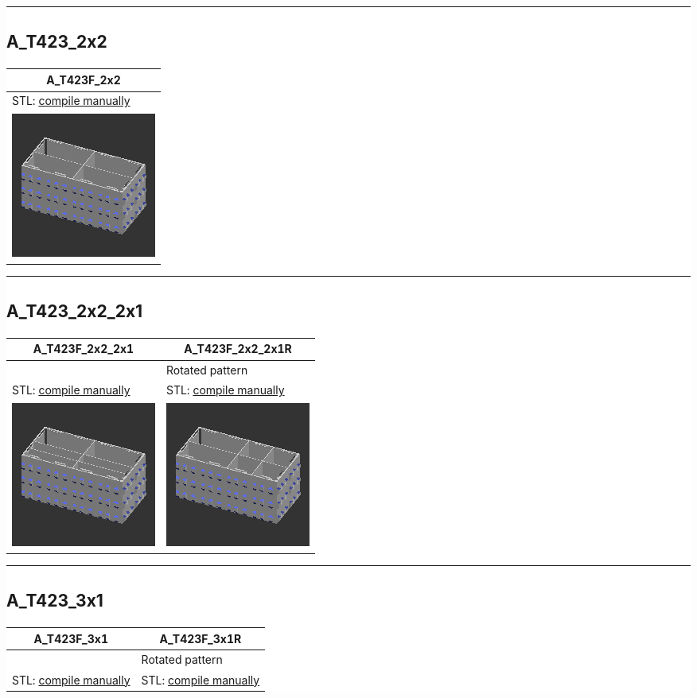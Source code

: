 
---
## A_T423_2x2
| **A_T423F_2x2** | 
| --- | 
| STL: [compile manually](https://github.com/CZDanol/DNLTray#how-to-compile) | 
| ![preview](png/A_T423F_2x2.png) | 


---
## A_T423_2x2_2x1
| **A_T423F_2x2_2x1** | **A_T423F_2x2_2x1R** | 
| --- | --- | 
|  | Rotated pattern | 
| STL: [compile manually](https://github.com/CZDanol/DNLTray#how-to-compile) | STL: [compile manually](https://github.com/CZDanol/DNLTray#how-to-compile) | 
| ![preview](png/A_T423F_2x2_2x1.png) | ![preview](png/A_T423F_2x2_2x1R.png) | 


---
## A_T423_3x1
| **A_T423F_3x1** | **A_T423F_3x1R** | 
| --- | --- | 
|  | Rotated pattern | 
| STL: [compile manually](https://github.com/CZDanol/DNLTray#how-to-compile) | STL: [compile manually](https://github.com/CZDanol/DNLTray#how-to-compile) | 